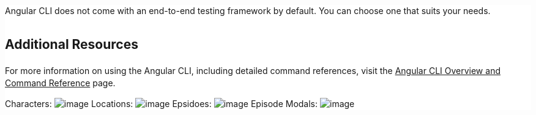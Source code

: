 Angular CLI does not come with an end-to-end testing framework by default. You can choose one that suits your needs.

## Additional Resources

For more information on using the Angular CLI, including detailed command references, visit the [Angular CLI Overview and Command Reference](https://angular.dev/tools/cli) page.

Characters:
<img width="1879" height="998" alt="image" src="https://github.com/user-attachments/assets/6dffa78e-03ee-4c21-b5bf-55a38398ce3c" />
Locations:
<img width="1869" height="1005" alt="image" src="https://github.com/user-attachments/assets/81d3fa2d-ffd0-4df0-af63-4637d6fcbce9" />
Epsidoes:
<img width="1868" height="1006" alt="image" src="https://github.com/user-attachments/assets/afdd45ee-166a-4ee0-ba85-8e786408faa0" />
Episode Modals:
<img width="1839" height="981" alt="image" src="https://github.com/user-attachments/assets/bd090acb-a286-4695-8605-a630cea7de9e" />



